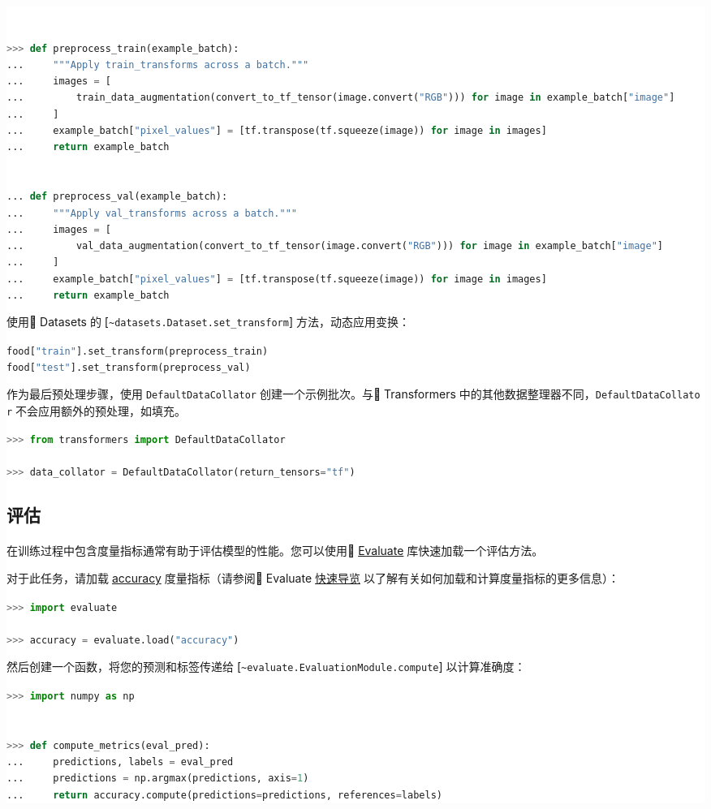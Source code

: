 ```py


>>> def preprocess_train(example_batch):
...     """Apply train_transforms across a batch."""
...     images = [
...         train_data_augmentation(convert_to_tf_tensor(image.convert("RGB"))) for image in example_batch["image"]
...     ]
...     example_batch["pixel_values"] = [tf.transpose(tf.squeeze(image)) for image in images]
...     return example_batch


... def preprocess_val(example_batch):
...     """Apply val_transforms across a batch."""
...     images = [
...         val_data_augmentation(convert_to_tf_tensor(image.convert("RGB"))) for image in example_batch["image"]
...     ]
...     example_batch["pixel_values"] = [tf.transpose(tf.squeeze(image)) for image in images]
...     return example_batch
```

使用🤗 Datasets 的 [`~datasets.Dataset.set_transform`] 方法，动态应用变换：
```py
food["train"].set_transform(preprocess_train)
food["test"].set_transform(preprocess_val)
```

作为最后预处理步骤，使用 `DefaultDataCollator` 创建一个示例批次。与🤗 Transformers 中的其他数据整理器不同，`DefaultDataCollator` 不会应用额外的预处理，如填充。</tf>
```py
>>> from transformers import DefaultDataCollator

>>> data_collator = DefaultDataCollator(return_tensors="tf")
```
</tf>
</frameworkcontent>

## 评估

在训练过程中包含度量指标通常有助于评估模型的性能。您可以使用🤗 [Evaluate](https://huggingface.co/docs/evaluate/index) 库快速加载一个评估方法。

对于此任务，请加载 [accuracy](https://huggingface.co/spaces/evaluate-metric/accuracy) 度量指标（请参阅🤗 Evaluate [快速导览](https://huggingface.co/docs/evaluate/a_quick_tour) 以了解有关如何加载和计算度量指标的更多信息）：

```py
>>> import evaluate

>>> accuracy = evaluate.load("accuracy")
```

然后创建一个函数，将您的预测和标签传递给 [`~evaluate.EvaluationModule.compute`] 以计算准确度：
```py
>>> import numpy as np


>>> def compute_metrics(eval_pred):
...     predictions, labels = eval_pred
...     predictions = np.argmax(predictions, axis=1)
...     return accuracy.compute(predictions=predictions, references=labels)
```
